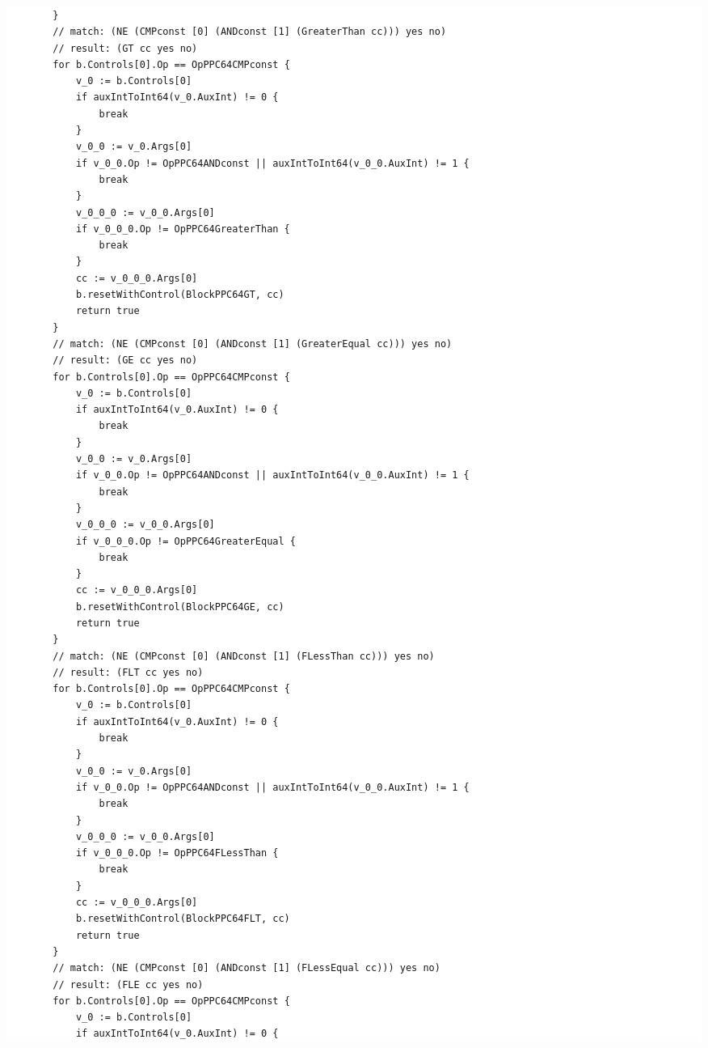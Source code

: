 ```
		}
		// match: (NE (CMPconst [0] (ANDconst [1] (GreaterThan cc))) yes no)
		// result: (GT cc yes no)
		for b.Controls[0].Op == OpPPC64CMPconst {
			v_0 := b.Controls[0]
			if auxIntToInt64(v_0.AuxInt) != 0 {
				break
			}
			v_0_0 := v_0.Args[0]
			if v_0_0.Op != OpPPC64ANDconst || auxIntToInt64(v_0_0.AuxInt) != 1 {
				break
			}
			v_0_0_0 := v_0_0.Args[0]
			if v_0_0_0.Op != OpPPC64GreaterThan {
				break
			}
			cc := v_0_0_0.Args[0]
			b.resetWithControl(BlockPPC64GT, cc)
			return true
		}
		// match: (NE (CMPconst [0] (ANDconst [1] (GreaterEqual cc))) yes no)
		// result: (GE cc yes no)
		for b.Controls[0].Op == OpPPC64CMPconst {
			v_0 := b.Controls[0]
			if auxIntToInt64(v_0.AuxInt) != 0 {
				break
			}
			v_0_0 := v_0.Args[0]
			if v_0_0.Op != OpPPC64ANDconst || auxIntToInt64(v_0_0.AuxInt) != 1 {
				break
			}
			v_0_0_0 := v_0_0.Args[0]
			if v_0_0_0.Op != OpPPC64GreaterEqual {
				break
			}
			cc := v_0_0_0.Args[0]
			b.resetWithControl(BlockPPC64GE, cc)
			return true
		}
		// match: (NE (CMPconst [0] (ANDconst [1] (FLessThan cc))) yes no)
		// result: (FLT cc yes no)
		for b.Controls[0].Op == OpPPC64CMPconst {
			v_0 := b.Controls[0]
			if auxIntToInt64(v_0.AuxInt) != 0 {
				break
			}
			v_0_0 := v_0.Args[0]
			if v_0_0.Op != OpPPC64ANDconst || auxIntToInt64(v_0_0.AuxInt) != 1 {
				break
			}
			v_0_0_0 := v_0_0.Args[0]
			if v_0_0_0.Op != OpPPC64FLessThan {
				break
			}
			cc := v_0_0_0.Args[0]
			b.resetWithControl(BlockPPC64FLT, cc)
			return true
		}
		// match: (NE (CMPconst [0] (ANDconst [1] (FLessEqual cc))) yes no)
		// result: (FLE cc yes no)
		for b.Controls[0].Op == OpPPC64CMPconst {
			v_0 := b.Controls[0]
			if auxIntToInt64(v_0.AuxInt) != 0 {
```